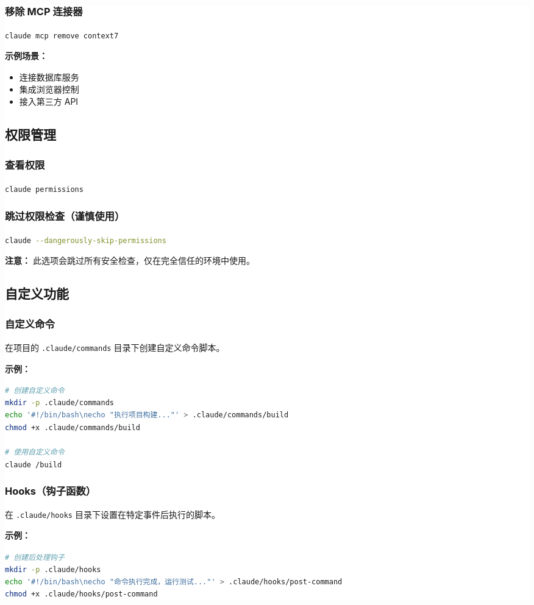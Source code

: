 ### 移除 MCP 连接器

```bash
claude mcp remove context7
```

**示例场景：**
- 连接数据库服务
- 集成浏览器控制
- 接入第三方 API

## 权限管理

### 查看权限

```bash
claude permissions
```

### 跳过权限检查（谨慎使用）

```bash
claude --dangerously-skip-permissions
```

**注意：** 此选项会跳过所有安全检查，仅在完全信任的环境中使用。

## 自定义功能

### 自定义命令

在项目的 `.claude/commands` 目录下创建自定义命令脚本。

**示例：**
```bash
# 创建自定义命令
mkdir -p .claude/commands
echo '#!/bin/bash\necho "执行项目构建..."' > .claude/commands/build
chmod +x .claude/commands/build

# 使用自定义命令
claude /build
```

### Hooks（钩子函数）

在 `.claude/hooks` 目录下设置在特定事件后执行的脚本。

**示例：**
```bash
# 创建后处理钩子
mkdir -p .claude/hooks
echo '#!/bin/bash\necho "命令执行完成，运行测试..."' > .claude/hooks/post-command
chmod +x .claude/hooks/post-command
```
